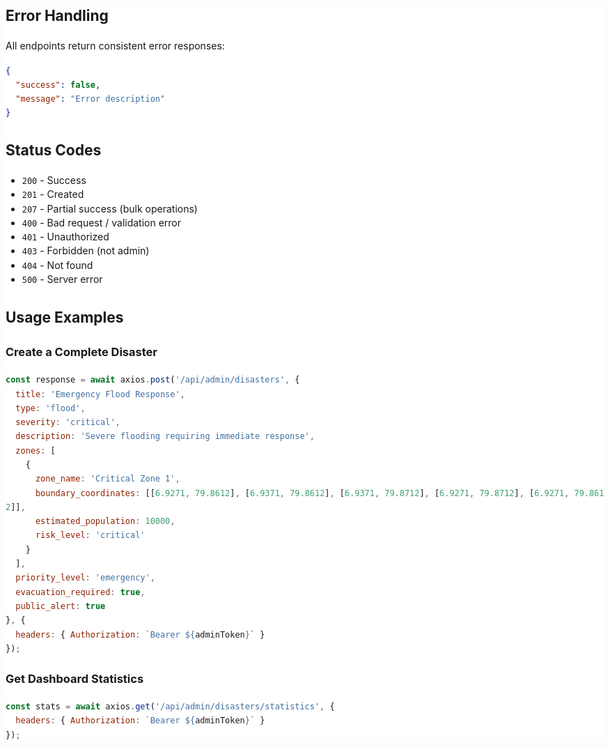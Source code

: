 ## Error Handling

All endpoints return consistent error responses:

```json
{
  "success": false,
  "message": "Error description"
}
```

## Status Codes
- `200` - Success
- `201` - Created
- `207` - Partial success (bulk operations)
- `400` - Bad request / validation error
- `401` - Unauthorized
- `403` - Forbidden (not admin)
- `404` - Not found
- `500` - Server error

## Usage Examples

### Create a Complete Disaster
```javascript
const response = await axios.post('/api/admin/disasters', {
  title: 'Emergency Flood Response',
  type: 'flood',
  severity: 'critical',
  description: 'Severe flooding requiring immediate response',
  zones: [
    {
      zone_name: 'Critical Zone 1',
      boundary_coordinates: [[6.9271, 79.8612], [6.9371, 79.8612], [6.9371, 79.8712], [6.9271, 79.8712], [6.9271, 79.8612]],
      estimated_population: 10000,
      risk_level: 'critical'
    }
  ],
  priority_level: 'emergency',
  evacuation_required: true,
  public_alert: true
}, {
  headers: { Authorization: `Bearer ${adminToken}` }
});
```

### Get Dashboard Statistics
```javascript
const stats = await axios.get('/api/admin/disasters/statistics', {
  headers: { Authorization: `Bearer ${adminToken}` }
});
```
